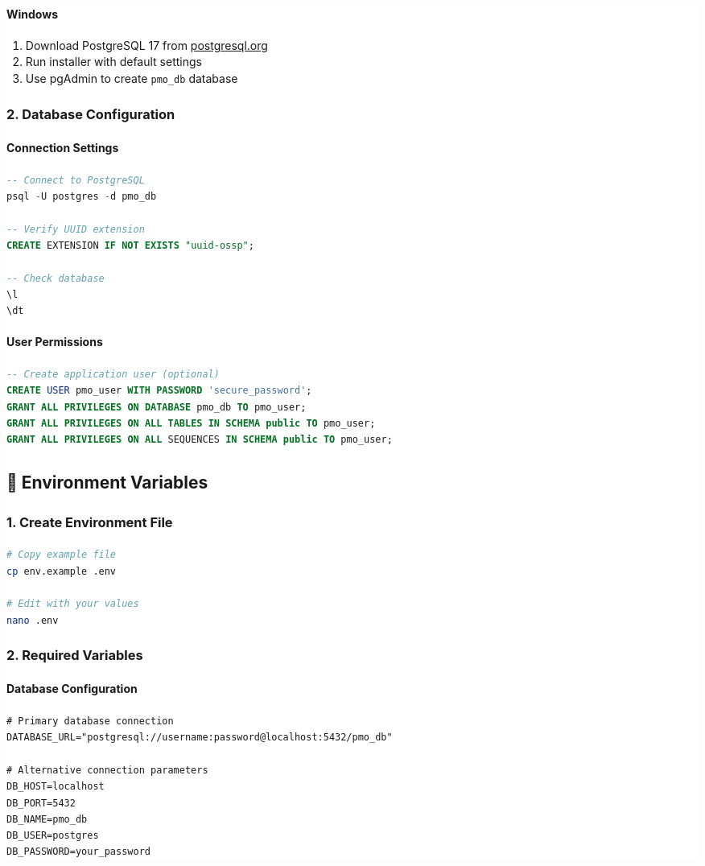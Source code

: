 #### Windows
1. Download PostgreSQL 17 from [postgresql.org](https://www.postgresql.org/download/windows/)
2. Run installer with default settings
3. Use pgAdmin to create `pmo_db` database

### 2. Database Configuration

#### Connection Settings
```sql
-- Connect to PostgreSQL
psql -U postgres -d pmo_db

-- Verify UUID extension
CREATE EXTENSION IF NOT EXISTS "uuid-ossp";

-- Check database
\l
\dt
```

#### User Permissions
```sql
-- Create application user (optional)
CREATE USER pmo_user WITH PASSWORD 'secure_password';
GRANT ALL PRIVILEGES ON DATABASE pmo_db TO pmo_user;
GRANT ALL PRIVILEGES ON ALL TABLES IN SCHEMA public TO pmo_user;
GRANT ALL PRIVILEGES ON ALL SEQUENCES IN SCHEMA public TO pmo_user;
```

## 🔑 Environment Variables

### 1. Create Environment File
```bash
# Copy example file
cp env.example .env

# Edit with your values
nano .env
```

### 2. Required Variables

#### Database Configuration
```env
# Primary database connection
DATABASE_URL="postgresql://username:password@localhost:5432/pmo_db"

# Alternative connection parameters
DB_HOST=localhost
DB_PORT=5432
DB_NAME=pmo_db
DB_USER=postgres
DB_PASSWORD=your_password
```
